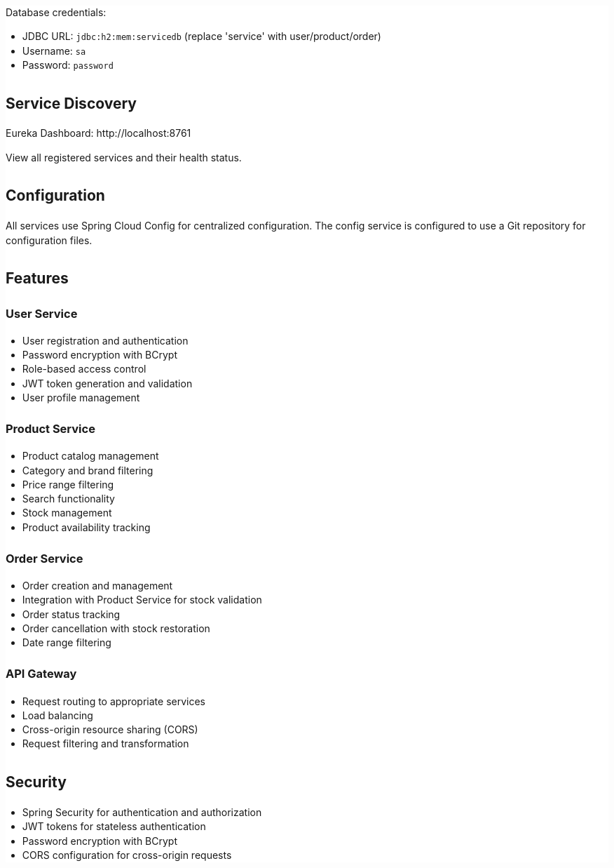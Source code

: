Database credentials:
- JDBC URL: `jdbc:h2:mem:servicedb` (replace 'service' with user/product/order)
- Username: `sa`
- Password: `password`

## Service Discovery

Eureka Dashboard: http://localhost:8761

View all registered services and their health status.

## Configuration

All services use Spring Cloud Config for centralized configuration. The config service is configured to use a Git repository for configuration files.

## Features

### User Service
- User registration and authentication
- Password encryption with BCrypt
- Role-based access control
- JWT token generation and validation
- User profile management

### Product Service
- Product catalog management
- Category and brand filtering
- Price range filtering
- Search functionality
- Stock management
- Product availability tracking

### Order Service
- Order creation and management
- Integration with Product Service for stock validation
- Order status tracking
- Order cancellation with stock restoration
- Date range filtering

### API Gateway
- Request routing to appropriate services
- Load balancing
- Cross-origin resource sharing (CORS)
- Request filtering and transformation

## Security

- Spring Security for authentication and authorization
- JWT tokens for stateless authentication
- Password encryption with BCrypt
- CORS configuration for cross-origin requests

